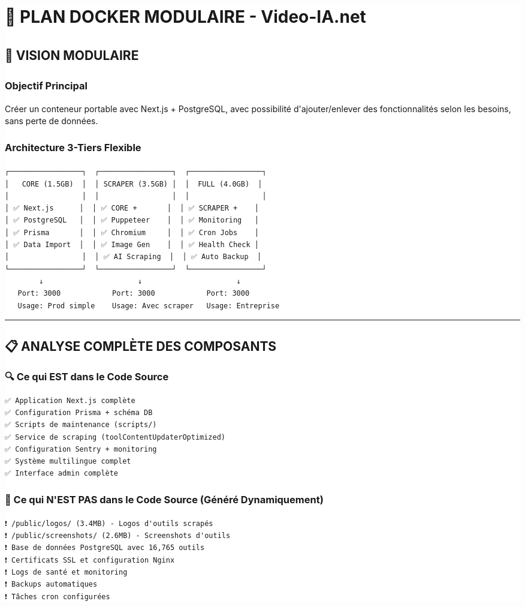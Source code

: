 # 🐳 PLAN DOCKER MODULAIRE - Video-IA.net

## 🎯 VISION MODULAIRE

### Objectif Principal
Créer un conteneur portable avec Next.js + PostgreSQL, avec possibilité d'ajouter/enlever des fonctionnalités selon les besoins, sans perte de données.

### Architecture 3-Tiers Flexible
```
┌─────────────────┐  ┌─────────────────┐  ┌─────────────────┐
│   CORE (1.5GB)  │  │ SCRAPER (3.5GB) │  │  FULL (4.0GB)  │
│                 │  │                 │  │                 │
│ ✅ Next.js      │  │ ✅ CORE +       │  │ ✅ SCRAPER +    │
│ ✅ PostgreSQL   │  │ ✅ Puppeteer    │  │ ✅ Monitoring   │
│ ✅ Prisma       │  │ ✅ Chromium     │  │ ✅ Cron Jobs    │
│ ✅ Data Import  │  │ ✅ Image Gen    │  │ ✅ Health Check │
│                 │  │ ✅ AI Scraping  │  │ ✅ Auto Backup  │
└─────────────────┘  └─────────────────┘  └─────────────────┘
        ↓                      ↓                      ↓
   Port: 3000            Port: 3000            Port: 3000
   Usage: Prod simple    Usage: Avec scraper   Usage: Entreprise
```

---

## 📋 ANALYSE COMPLÈTE DES COMPOSANTS

### 🔍 Ce qui EST dans le Code Source
```
✅ Application Next.js complète
✅ Configuration Prisma + schéma DB
✅ Scripts de maintenance (scripts/)
✅ Service de scraping (toolContentUpdaterOptimized)
✅ Configuration Sentry + monitoring
✅ Système multilingue complet
✅ Interface admin complète
```

### 🚨 Ce qui N'EST PAS dans le Code Source (Généré Dynamiquement)
```
❗ /public/logos/ (3.4MB) - Logos d'outils scrapés
❗ /public/screenshots/ (2.6MB) - Screenshots d'outils
❗ Base de données PostgreSQL avec 16,765 outils
❗ Certificats SSL et configuration Nginx
❗ Logs de santé et monitoring
❗ Backups automatiques
❗ Tâches cron configurées
```
